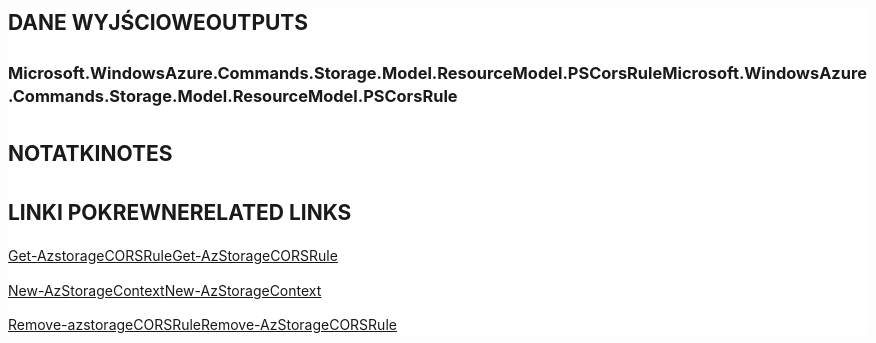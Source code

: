 ## <span data-ttu-id="a0173-157">DANE WYJŚCIOWE</span><span class="sxs-lookup"><span data-stu-id="a0173-157">OUTPUTS</span></span>

### <span data-ttu-id="a0173-158">Microsoft.WindowsAzure.Commands.Storage.Model.ResourceModel.PSCorsRule</span><span class="sxs-lookup"><span data-stu-id="a0173-158">Microsoft.WindowsAzure.Commands.Storage.Model.ResourceModel.PSCorsRule</span></span>

## <span data-ttu-id="a0173-159">NOTATKI</span><span class="sxs-lookup"><span data-stu-id="a0173-159">NOTES</span></span>

## <span data-ttu-id="a0173-160">LINKI POKREWNE</span><span class="sxs-lookup"><span data-stu-id="a0173-160">RELATED LINKS</span></span>

[<span data-ttu-id="a0173-161">Get-AzstorageCORSRule</span><span class="sxs-lookup"><span data-stu-id="a0173-161">Get-AzStorageCORSRule</span></span>](./Get-AzStorageCORSRule.md)

[<span data-ttu-id="a0173-162">New-AzStorageContext</span><span class="sxs-lookup"><span data-stu-id="a0173-162">New-AzStorageContext</span></span>](./New-AzStorageContext.md)

[<span data-ttu-id="a0173-163">Remove-azstorageCORSRule</span><span class="sxs-lookup"><span data-stu-id="a0173-163">Remove-AzStorageCORSRule</span></span>](./Remove-AzStorageCORSRule.md)


